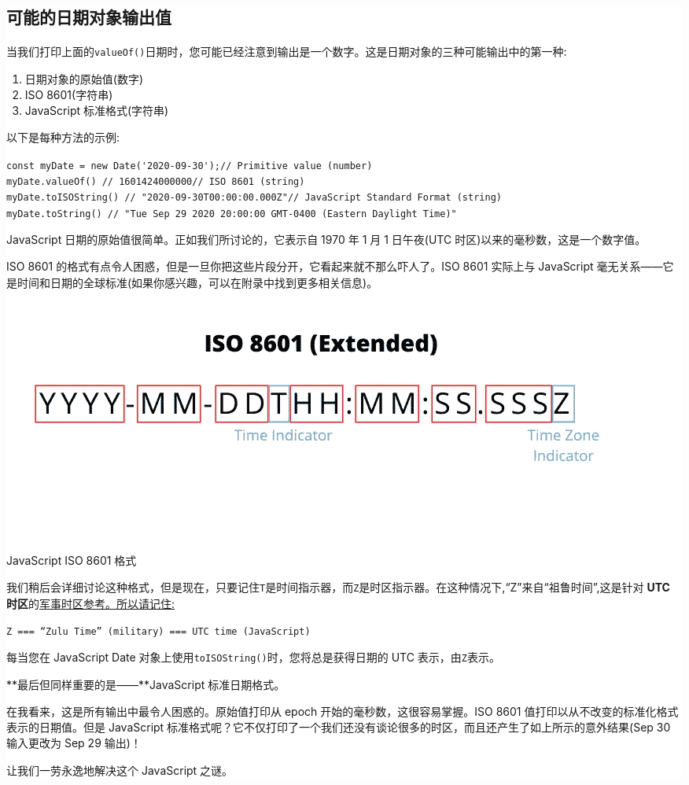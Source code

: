 ## 可能的日期对象输出值

当我们打印上面的`valueOf()`日期时，您可能已经注意到输出是一个数字。这是日期对象的三种可能输出中的第一种:

1.  日期对象的原始值(数字)
2.  ISO 8601(字符串)
3.  JavaScript 标准格式(字符串)

以下是每种方法的示例:

```
const myDate = new Date('2020-09-30');// Primitive value (number)
myDate.valueOf() // 1601424000000// ISO 8601 (string)
myDate.toISOString() // "2020-09-30T00:00:00.000Z"// JavaScript Standard Format (string)
myDate.toString() // "Tue Sep 29 2020 20:00:00 GMT-0400 (Eastern Daylight Time)"
```

JavaScript 日期的原始值很简单。正如我们所讨论的，它表示自 1970 年 1 月 1 日午夜(UTC 时区)以来的毫秒数，这是一个数字值。

ISO 8601 的格式有点令人困惑，但是一旦你把这些片段分开，它看起来就不那么吓人了。ISO 8601 实际上与 JavaScript 毫无关系——它是时间和日期的全球标准(如果你感兴趣，可以在附录中找到更多相关信息)。

![](img/0ee4f93bddd4975672d2f3c57f7228dc.png)

JavaScript ISO 8601 格式

我们稍后会详细讨论这种格式，但是现在，只要记住`T`是时间指示器，而`Z`是时区指示器。在这种情况下,“Z”来自“祖鲁时间”,这是针对 **UTC 时区**的[军事时区参考。所以请记住:](https://en.wikipedia.org/wiki/List_of_military_time_zones)

```
Z === “Zulu Time” (military) === UTC time (JavaScript)
```

每当您在 JavaScript Date 对象上使用`toISOString()`时，您将总是获得日期的 UTC 表示，由`Z`表示。

**最后但同样重要的是——**JavaScript 标准日期格式。

在我看来，这是所有输出中最令人困惑的。原始值打印从 epoch 开始的毫秒数，这很容易掌握。ISO 8601 值打印以从不改变的标准化格式表示的日期值。但是 JavaScript 标准格式呢？它不仅打印了一个我们还没有谈论很多的时区，而且还产生了如上所示的意外结果(Sep 30 输入更改为 Sep 29 输出)！

让我们一劳永逸地解决这个 JavaScript 之谜。
